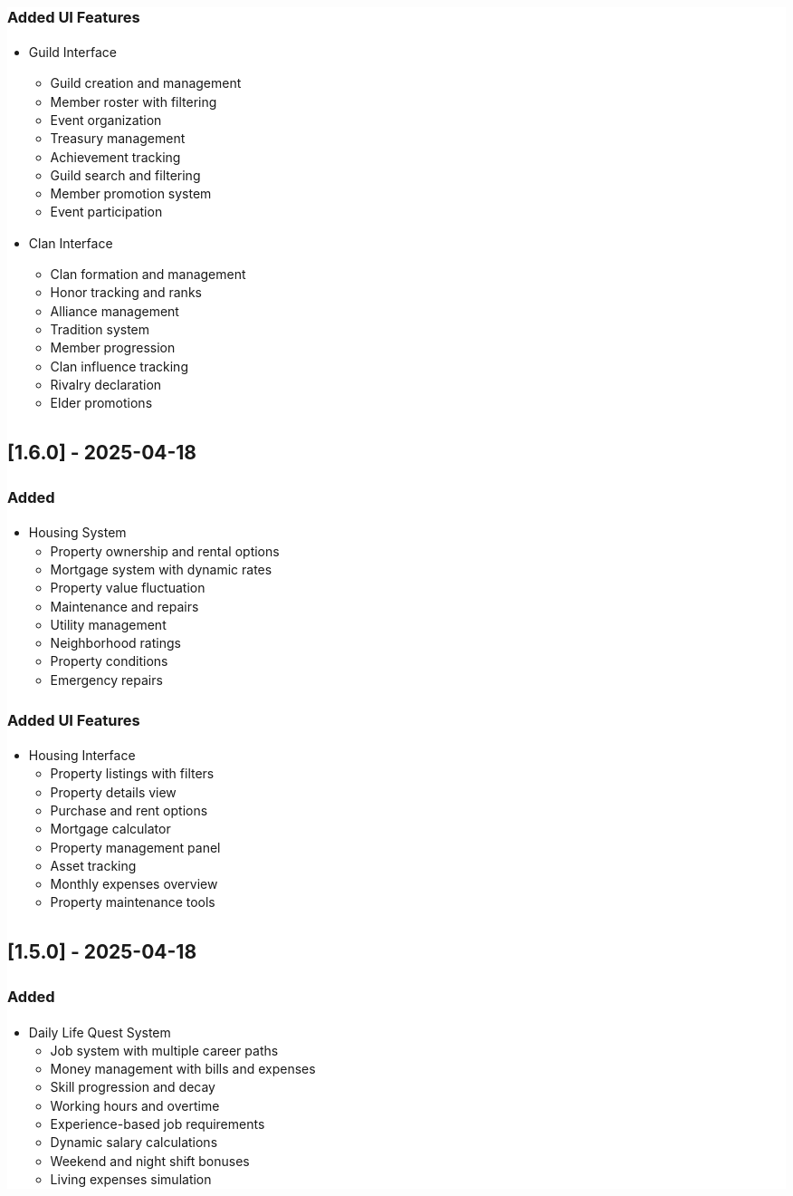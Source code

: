 ### Added UI Features
- Guild Interface
  * Guild creation and management
  * Member roster with filtering
  * Event organization
  * Treasury management
  * Achievement tracking
  * Guild search and filtering
  * Member promotion system
  * Event participation

- Clan Interface
  * Clan formation and management
  * Honor tracking and ranks
  * Alliance management
  * Tradition system
  * Member progression
  * Clan influence tracking
  * Rivalry declaration
  * Elder promotions

## [1.6.0] - 2025-04-18

### Added
- Housing System
  * Property ownership and rental options
  * Mortgage system with dynamic rates
  * Property value fluctuation
  * Maintenance and repairs
  * Utility management
  * Neighborhood ratings
  * Property conditions
  * Emergency repairs

### Added UI Features
- Housing Interface
  * Property listings with filters
  * Property details view
  * Purchase and rent options
  * Mortgage calculator
  * Property management panel
  * Asset tracking
  * Monthly expenses overview
  * Property maintenance tools

## [1.5.0] - 2025-04-18

### Added
- Daily Life Quest System
  * Job system with multiple career paths
  * Money management with bills and expenses
  * Skill progression and decay
  * Working hours and overtime
  * Experience-based job requirements
  * Dynamic salary calculations
  * Weekend and night shift bonuses
  * Living expenses simulation
